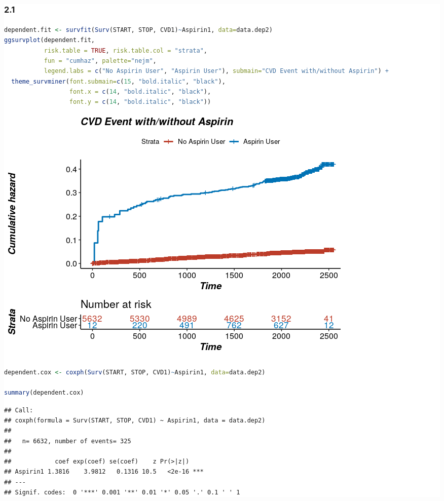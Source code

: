 ### 2.1

``` r
dependent.fit <- survfit(Surv(START, STOP, CVD1)~Aspirin1, data=data.dep2)
ggsurvplot(dependent.fit, 
           risk.table = TRUE, risk.table.col = "strata",
           fun = "cumhaz", palette="nejm",
           legend.labs = c("No Aspirin User", "Aspirin User"), submain="CVD Event with/without Aspirin") +
  theme_survminer(font.submain=c(15, "bold.italic", "black"),
                  font.x = c(14, "bold.italic", "black"),
                  font.y = c(14, "bold.italic", "black"))
```

![](survival_files/figure-gfm/unnamed-chunk-8-1.png)

``` r
dependent.cox <- coxph(Surv(START, STOP, CVD1)~Aspirin1, data=data.dep2)

summary(dependent.cox)
```

    ## Call:
    ## coxph(formula = Surv(START, STOP, CVD1) ~ Aspirin1, data = data.dep2)
    ## 
    ##   n= 6632, number of events= 325 
    ## 
    ##            coef exp(coef) se(coef)    z Pr(>|z|)    
    ## Aspirin1 1.3816    3.9812   0.1316 10.5   <2e-16 ***
    ## ---
    ## Signif. codes:  0 '***' 0.001 '**' 0.01 '*' 0.05 '.' 0.1 ' ' 1